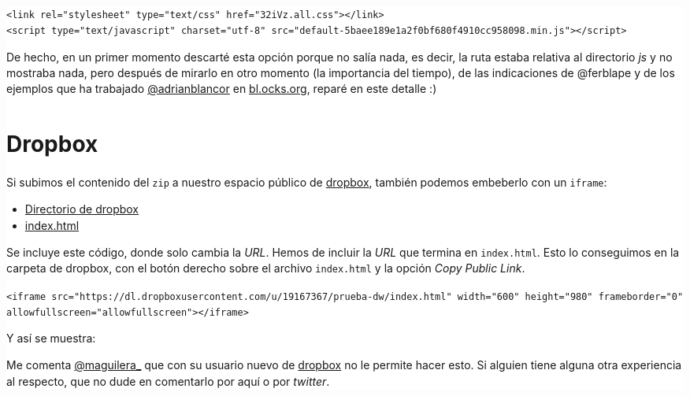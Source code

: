     <link rel="stylesheet" type="text/css" href="32iVz.all.css"></link>
    <script type="text/javascript" charset="utf-8" src="default-5baee189e1a2f0bf680f4910cc958098.min.js"></script>

De hecho, en un primer momento descarté esta opción porque no salía nada, es decir, la ruta estaba relativa al directorio *js* y no mostraba nada, pero después de mirarlo en otro momento (la importancia del tiempo), de las indicaciones de @ferblape y de los ejemplos que ha trabajado [@adrianblancor](https://twitter.com/adrianblancor) en [bl.ocks.org](http://bl.ocks.org/adrianblanco), reparé en este detalle :)

# Dropbox

Si subimos el contenido del `zip` a nuestro espacio público de [dropbox](https://dropbox.com), también podemos embeberlo con un `iframe`:

-   [Directorio de dropbox](https://www.dropbox.com/sh/s3b71m985f7nzmx/AAA9_Vsne2U0lzTKkmcot02na?dl=0)
-   [index.html](https://dl.dropboxusercontent.com/u/19167367/prueba-dw/index.html)

Se incluye este código, donde solo cambia la *URL*. Hemos de incluir la *URL* que termina en `index.html`. Esto lo conseguimos en la carpeta de dropbox, con el botón derecho sobre el archivo `index.html` y la opción *Copy Public Link*.

    <iframe src="https://dl.dropboxusercontent.com/u/19167367/prueba-dw/index.html" width="600" height="980" frameborder="0" allowfullscreen="allowfullscreen"></iframe>

Y así se muestra:

<iframe src="https://dl.dropboxusercontent.com/u/19167367/prueba-dw/index.html" width="600" height="980" frameborder="0" allowfullscreen="allowfullscreen"></iframe>

Me comenta [@maguilera\_](https://twitter.com/maguilera_) que con su usuario nuevo de [dropbox](https://www.dropbox.com) no le permite hacer esto. Si alguien tiene alguna otra experiencia al respecto, que no dude en comentarlo por aquí o por *twitter*.
